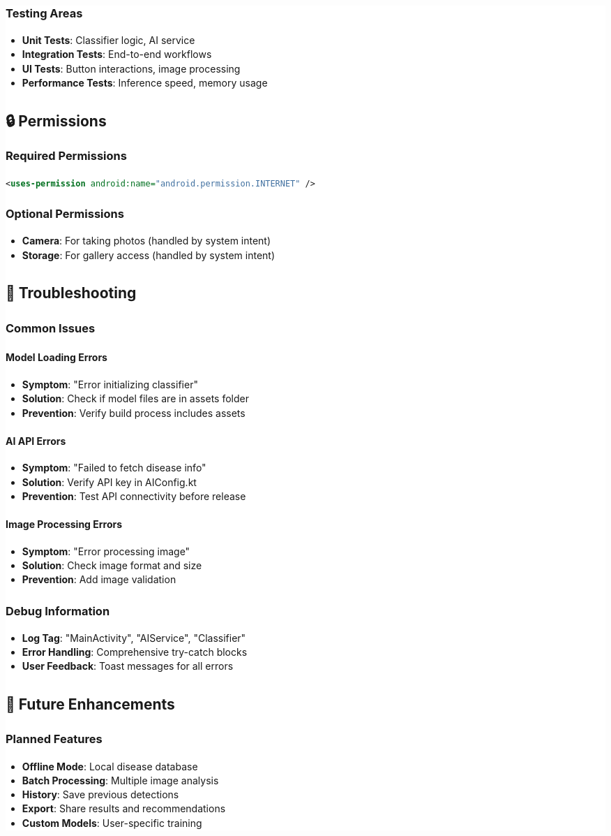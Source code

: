 ### Testing Areas
- **Unit Tests**: Classifier logic, AI service
- **Integration Tests**: End-to-end workflows
- **UI Tests**: Button interactions, image processing
- **Performance Tests**: Inference speed, memory usage

## 🔒 Permissions

### Required Permissions
```xml
<uses-permission android:name="android.permission.INTERNET" />
```

### Optional Permissions
- **Camera**: For taking photos (handled by system intent)
- **Storage**: For gallery access (handled by system intent)

## 🚨 Troubleshooting

### Common Issues

#### Model Loading Errors
- **Symptom**: "Error initializing classifier"
- **Solution**: Check if model files are in assets folder
- **Prevention**: Verify build process includes assets

#### AI API Errors
- **Symptom**: "Failed to fetch disease info"
- **Solution**: Verify API key in AIConfig.kt
- **Prevention**: Test API connectivity before release

#### Image Processing Errors
- **Symptom**: "Error processing image"
- **Solution**: Check image format and size
- **Prevention**: Add image validation

### Debug Information
- **Log Tag**: "MainActivity", "AIService", "Classifier"
- **Error Handling**: Comprehensive try-catch blocks
- **User Feedback**: Toast messages for all errors

## 🔄 Future Enhancements

### Planned Features
- **Offline Mode**: Local disease database
- **Batch Processing**: Multiple image analysis
- **History**: Save previous detections
- **Export**: Share results and recommendations
- **Custom Models**: User-specific training
